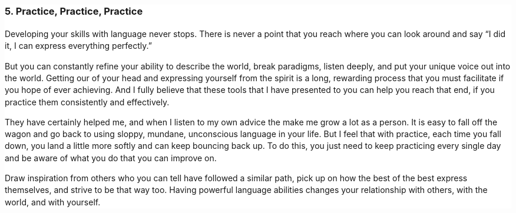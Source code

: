 ### 5. Practice, Practice, Practice

Developing your skills with language never stops. There is never a point that you reach where you can look around and say “I did it, I can express everything perfectly.”

But you can constantly refine your ability to describe the world, break paradigms, listen deeply, and put your unique voice out into the world. Getting our of your head and expressing yourself from the spirit is a long, rewarding process that you must facilitate if you hope of ever achieving. And I fully believe that these tools that I have presented to you can help you reach that end, if you practice them consistently and effectively.

They have certainly helped me, and when I listen to my own advice the make me grow a lot as a person. It is easy to fall off the wagon and go back to using sloppy, mundane, unconscious language in your life. But I feel that with practice, each time you fall down, you land a little more softly and can keep bouncing back up. To do this, you just need to keep practicing every single day and be aware of what you do that you can improve on.

Draw inspiration from others who you can tell have followed a similar path, pick up on how the best of the best express themselves, and strive to be that way too. Having powerful language abilities changes your relationship with others, with the world, and with yourself.
